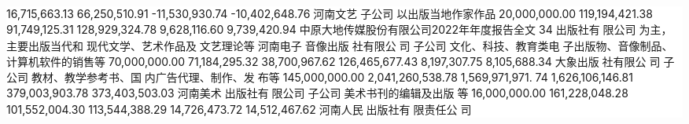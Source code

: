 16,715,663.13
66,250,510.91
-11,530,930.74
-10,402,648.76
河南文艺
子公司
以出版当地作家作品
20,000,000.00
119,194,421.38
91,749,125.31
128,929,324.78
9,628,116.60
9,739,420.94
中原大地传媒股份有限公司2022年年度报告全文
34
出版社有
限公司
为主，主要出版当代和
现代文学、艺术作品及
文艺理论等
河南电子
音像出版
社有限公
司
子公司
文化、科技、教育类电
子出版物、音像制品、
计算机软件的销售等
70,000,000.00
71,184,295.32
38,700,967.62
126,465,677.43
8,197,307.75
8,105,688.34
大象出版
社有限公
司
子公司
教材、教学参考书、国
内广告代理、制作、发
布等
145,000,000.00
2,041,260,538.78
1,569,971,971.
74
1,626,106,146.81
379,003,903.78
373,403,503.03
河南美术
出版社有
限公司
子公司
美术书刊的编辑及出版
等
16,000,000.00
161,228,048.28
101,552,004.30
113,544,388.29
14,726,473.72
14,512,467.62
河南人民
出版社有
限责任公
司